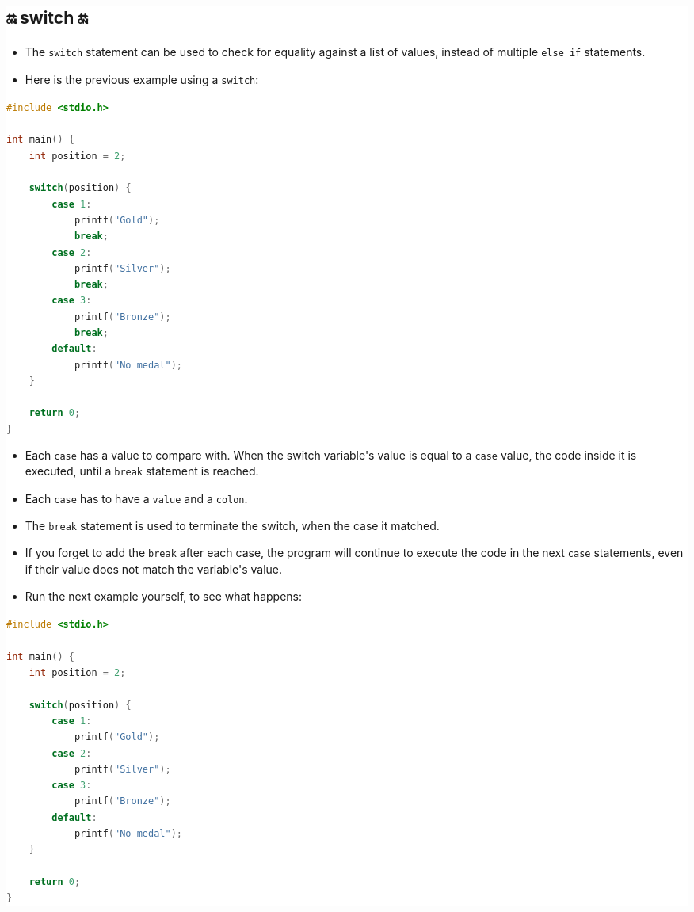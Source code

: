 ## 🔛 switch 🔛

- The ```switch``` statement can be used to check for equality against a list of values, instead of multiple ```else if``` statements.

- Here is the previous example using a ```switch```: 

```c
#include <stdio.h>

int main() {
    int position = 2;

    switch(position) {
        case 1:
            printf("Gold");
            break;
        case 2:
            printf("Silver");
            break;
        case 3:
            printf("Bronze");
            break;
        default:
            printf("No medal");
    }

    return 0;
}
```

- Each ```case``` has a value to compare with. When the switch variable's value is equal to a ```case``` value, the code inside it is executed, until a ```break``` statement is reached.
- Each ```case``` has to have a ```value``` and a ```colon```.

- The ```break``` statement is used to terminate the switch, when the case it matched.

- If you forget to add the ```break``` after each case, the program will continue to execute the code in the next ```case``` statements, even if their value does not match the variable's value.

- Run the next example yourself, to see what happens:

```c
#include <stdio.h>

int main() {
    int position = 2;

    switch(position) {
        case 1:
            printf("Gold");
        case 2:
            printf("Silver");
        case 3:
            printf("Bronze");
        default:
            printf("No medal");
    } 

    return 0;
}
```
